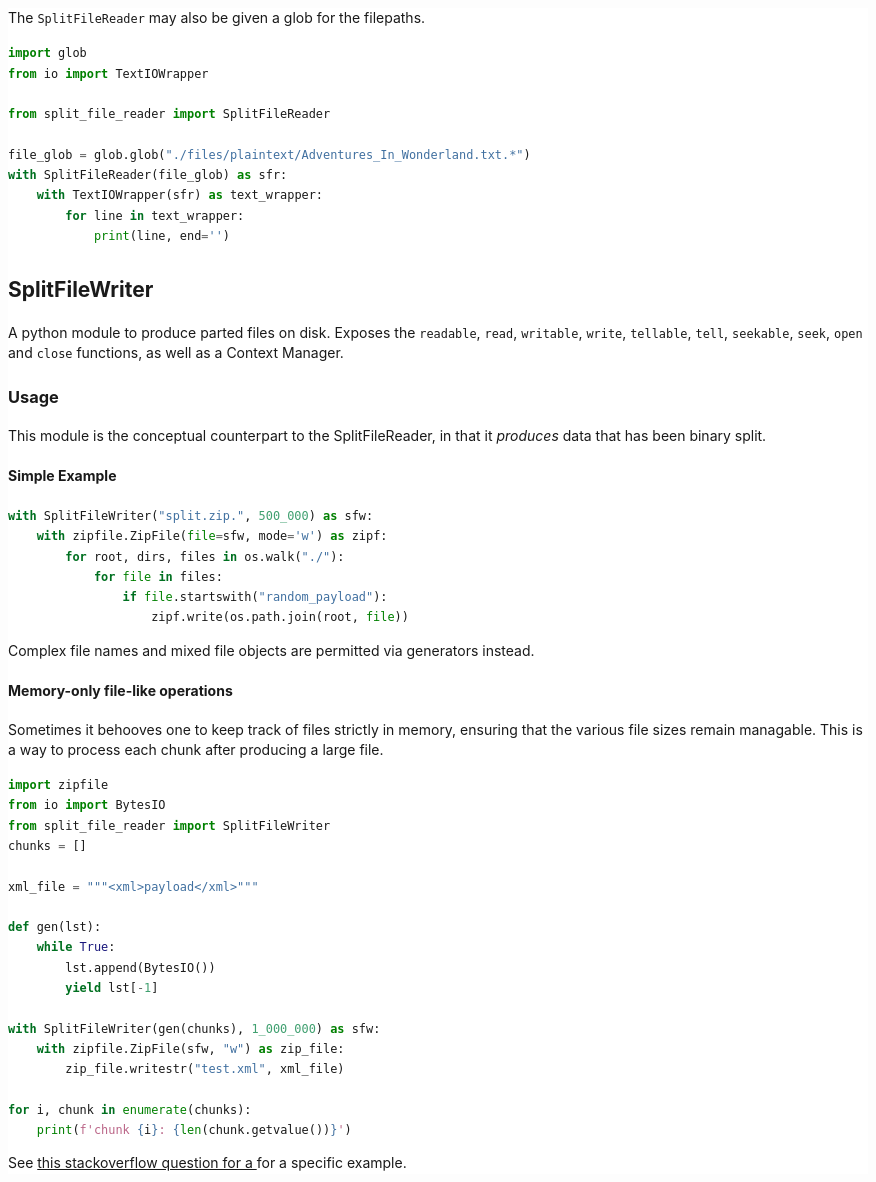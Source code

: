 The `SplitFileReader` may also be given a glob for the filepaths.
```python
import glob
from io import TextIOWrapper

from split_file_reader import SplitFileReader

file_glob = glob.glob("./files/plaintext/Adventures_In_Wonderland.txt.*")
with SplitFileReader(file_glob) as sfr:
    with TextIOWrapper(sfr) as text_wrapper:
        for line in text_wrapper:
            print(line, end='')
```

## SplitFileWriter
A python module to produce parted files on disk.  Exposes the 
`readable`, `read`, `writable`, `write`, `tellable`, `tell`, `seekable`, `seek`, `open` and `close` functions, as well
as a Context Manager.

### Usage
This module is the conceptual counterpart to the SplitFileReader, in that it _produces_ data that has been binary 
split.
#### Simple Example
```python
with SplitFileWriter("split.zip.", 500_000) as sfw:
    with zipfile.ZipFile(file=sfw, mode='w') as zipf:
        for root, dirs, files in os.walk("./"):
            for file in files:
                if file.startswith("random_payload"):
                    zipf.write(os.path.join(root, file))
```

Complex file names and mixed file objects are permitted via generators instead.


#### Memory-only file-like operations
Sometimes it behooves one to keep track of files strictly in memory, ensuring that the various file sizes remain managable.  This is a way to process each chunk after producing a large file.

```python
import zipfile
from io import BytesIO
from split_file_reader import SplitFileWriter
chunks = []

xml_file = """<xml>payload</xml>"""

def gen(lst):
    while True:
        lst.append(BytesIO())
        yield lst[-1]

with SplitFileWriter(gen(chunks), 1_000_000) as sfw:
    with zipfile.ZipFile(sfw, "w") as zip_file:
        zip_file.writestr("test.xml", xml_file)

for i, chunk in enumerate(chunks):
    print(f'chunk {i}: {len(chunk.getvalue())}')
```
See [this stackoverflow question for a ](https://stackoverflow.com/questions/68983459/split-a-zip-file-into-chunks-with-python/68983810) for a specific example.
